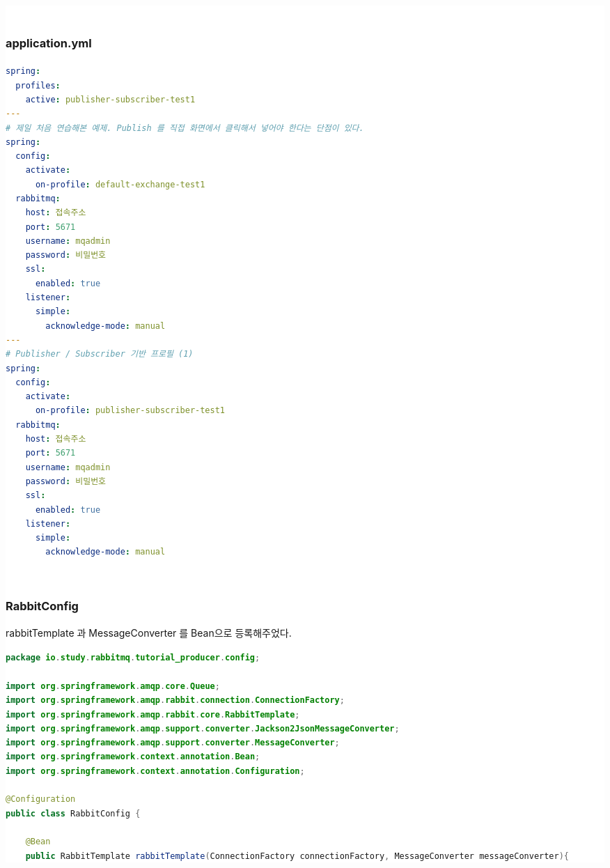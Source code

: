 <br>

### application.yml

```yaml
spring:
  profiles:
    active: publisher-subscriber-test1
---
# 제일 처음 연습해본 예제. Publish 를 직접 화면에서 클릭해서 넣어야 한다는 단점이 있다.
spring:
  config:
    activate:
      on-profile: default-exchange-test1
  rabbitmq:
    host: 접속주소
    port: 5671
    username: mqadmin
    password: 비밀번호
    ssl:
      enabled: true
    listener:
      simple:
        acknowledge-mode: manual
---
# Publisher / Subscriber 기반 프로필 (1)
spring:
  config:
    activate:
      on-profile: publisher-subscriber-test1
  rabbitmq:
    host: 접속주소
    port: 5671
    username: mqadmin
    password: 비밀번호
    ssl:
      enabled: true
    listener:
      simple:
        acknowledge-mode: manual
```

<br>

### RabbitConfig

rabbitTemplate 과 MessageConverter 를 Bean으로 등록해주었다.<br>

```java
package io.study.rabbitmq.tutorial_producer.config;

import org.springframework.amqp.core.Queue;
import org.springframework.amqp.rabbit.connection.ConnectionFactory;
import org.springframework.amqp.rabbit.core.RabbitTemplate;
import org.springframework.amqp.support.converter.Jackson2JsonMessageConverter;
import org.springframework.amqp.support.converter.MessageConverter;
import org.springframework.context.annotation.Bean;
import org.springframework.context.annotation.Configuration;

@Configuration
public class RabbitConfig {

    @Bean
    public RabbitTemplate rabbitTemplate(ConnectionFactory connectionFactory, MessageConverter messageConverter){
```